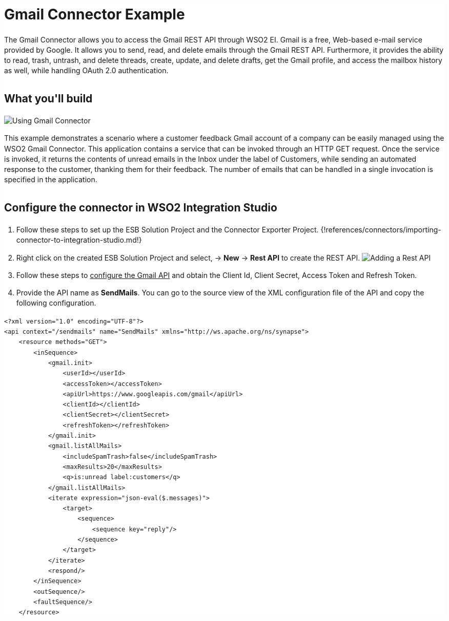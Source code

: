 # Gmail Connector Example

The Gmail Connector allows you to access the Gmail REST API through WSO2 EI. Gmail is a free, Web-based e-mail service provided by Google. It allows you to send, read, and delete emails through the Gmail REST API. Furthermore, it provides the ability to read, trash, untrash, and delete threads, create, update, and delete drafts, get the Gmail profile, and access the mailbox history as well, while handling OAuth 2.0 authentication. 

## What you'll build

<img src="/assets/img/connectors/GmailConnector.png" title="Using Gmail Connector" width="800" alt="Using Gmail Connector"/>

This example demonstrates a scenario where a customer feedback Gmail account of a company can be easily managed using the WSO2 Gmail Connector. This application contains a service that can be invoked through an HTTP GET request. Once the service is invoked, it returns the contents of unread emails in the Inbox under the label of Customers, while sending an automated response to the customer, thanking them for their feedback. The number of emails that can be handled in a single invocation is specified in the application.

## Configure the connector in WSO2 Integration Studio
1. Follow these steps to set up the ESB Solution Project and the Connector Exporter Project. 
{!references/connectors/importing-connector-to-integration-studio.md!}

2. Right click on the created ESB Solution Project and select, -> **New** -> **Rest API** to create the REST API. 
    <img src="/assets/img/connectors/adding-an-api.png" title="Adding a Rest API" width="800" alt="Adding a Rest API"/>

3. Follow these steps to [configure the Gmail API](configuring-gmail-api.md) and obtain the Client Id, Client Secret, Access Token and Refresh Token. 

4. Provide the API name as **SendMails**. You can go to the source view of the XML configuration file of the API and copy the following configuration. 
```
<?xml version="1.0" encoding="UTF-8"?>
<api context="/sendmails" name="SendMails" xmlns="http://ws.apache.org/ns/synapse">
    <resource methods="GET">
        <inSequence>
            <gmail.init>
                <userId></userId>
                <accessToken></accessToken>
                <apiUrl>https://www.googleapis.com/gmail</apiUrl>
                <clientId></clientId>
                <clientSecret></clientSecret>
                <refreshToken></refreshToken>
            </gmail.init>
            <gmail.listAllMails>
                <includeSpamTrash>false</includeSpamTrash>
                <maxResults>20</maxResults>
                <q>is:unread label:customers</q>
            </gmail.listAllMails>
            <iterate expression="json-eval($.messages)">
                <target>
                    <sequence>
                        <sequence key="reply"/>
                    </sequence>
                </target>
            </iterate>
            <respond/>
        </inSequence>
        <outSequence/>
        <faultSequence/>
    </resource>
```